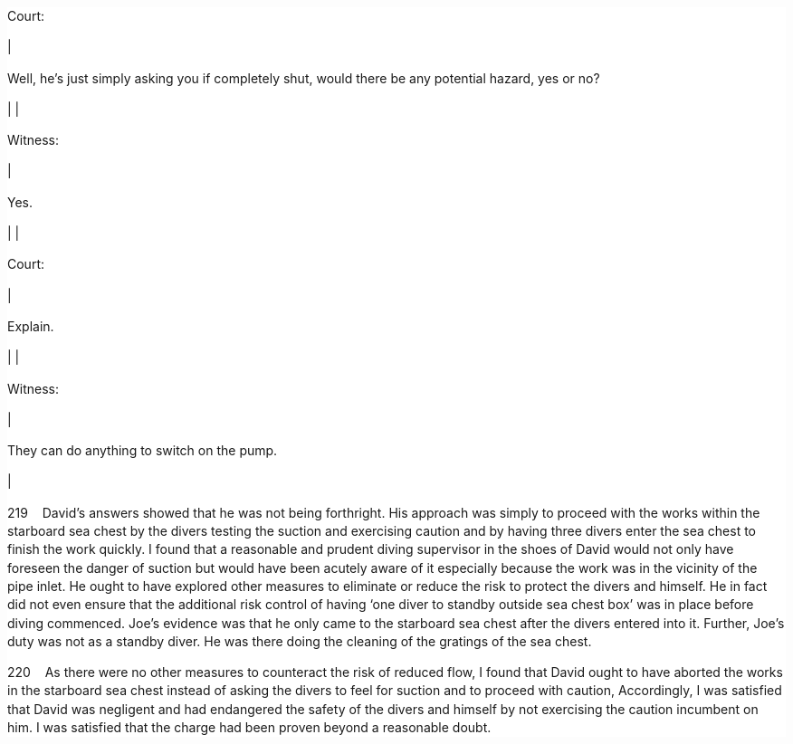 Court:

 | 

Well, he’s just simply asking you if completely shut, would there be any potential hazard, yes or no?

 |
| 

Witness:

 | 

Yes.

 |
| 

Court:

 | 

Explain.

 |
| 

Witness:

 | 

They can do anything to switch on the pump.

 |

  
  

219    David’s answers showed that he was not being forthright. His approach was simply to proceed with the works within the starboard sea chest by the divers testing the suction and exercising caution and by having three divers enter the sea chest to finish the work quickly. I found that a reasonable and prudent diving supervisor in the shoes of David would not only have foreseen the danger of suction but would have been acutely aware of it especially because the work was in the vicinity of the pipe inlet. He ought to have explored other measures to eliminate or reduce the risk to protect the divers and himself. He in fact did not even ensure that the additional risk control of having ‘one diver to standby outside sea chest box’ was in place before diving commenced. Joe’s evidence was that he only came to the starboard sea chest after the divers entered into it. Further, Joe’s duty was not as a standby diver. He was there doing the cleaning of the gratings of the sea chest.

220    As there were no other measures to counteract the risk of reduced flow, I found that David ought to have aborted the works in the starboard sea chest instead of asking the divers to feel for suction and to proceed with caution, Accordingly, I was satisfied that David was negligent and had endangered the safety of the divers and himself by not exercising the caution incumbent on him. I was satisfied that the charge had been proven beyond a reasonable doubt.
